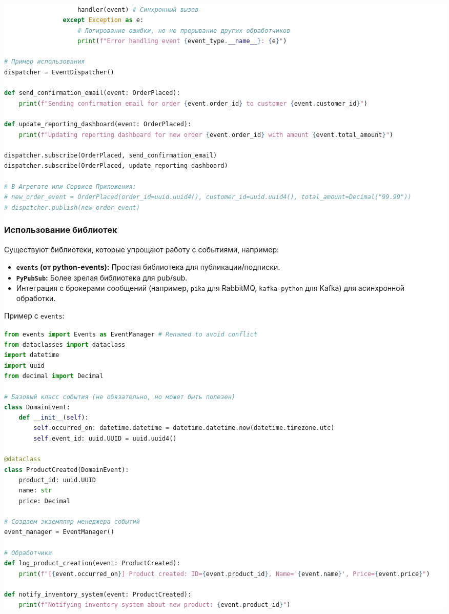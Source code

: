 ```python
                    handler(event) # Синхронный вызов
                except Exception as e:
                    # Логирование ошибки, но не прерывание других обработчиков
                    print(f"Error handling event {event_type.__name__}: {e}")

# Пример использования
dispatcher = EventDispatcher()

def send_confirmation_email(event: OrderPlaced):
    print(f"Sending confirmation email for order {event.order_id} to customer {event.customer_id}")

def update_reporting_dashboard(event: OrderPlaced):
    print(f"Updating reporting dashboard for new order {event.order_id} with amount {event.total_amount}")

dispatcher.subscribe(OrderPlaced, send_confirmation_email)
dispatcher.subscribe(OrderPlaced, update_reporting_dashboard)

# В Агрегате или Сервисе Приложения:
# new_order_event = OrderPlaced(order_id=uuid.uuid4(), customer_id=uuid.uuid4(), total_amount=Decimal("99.99"))
# dispatcher.publish(new_order_event)
```

### Использование библиотек

Существуют библиотеки, которые упрощают работу с событиями, например:
-   **`events` (от python-events):** Простая библиотека для публикации/подписки.
-   **`PyPubSub`:** Более зрелая библиотека для pub/sub.
-   Интеграция с брокерами сообщений (например, `pika` для RabbitMQ, `kafka-python` для Kafka) для асинхронной обработки.

Пример с `events`:

```python
from events import Events as EventManager # Renamed to avoid conflict
from dataclasses import dataclass
import datetime
import uuid
from decimal import Decimal

# Базовый класс события (не обязательно, но может быть полезен)
class DomainEvent:
    def __init__(self):
        self.occurred_on: datetime.datetime = datetime.datetime.now(datetime.timezone.utc)
        self.event_id: uuid.UUID = uuid.uuid4()

@dataclass
class ProductCreated(DomainEvent):
    product_id: uuid.UUID
    name: str
    price: Decimal

# Создаем экземпляр менеджера событий
event_manager = EventManager()

# Обработчики
def log_product_creation(event: ProductCreated):
    print(f"[{event.occurred_on}] Product created: ID={event.product_id}, Name='{event.name}', Price={event.price}")

def notify_inventory_system(event: ProductCreated):
    print(f"Notifying inventory system about new product: {event.product_id}")

```